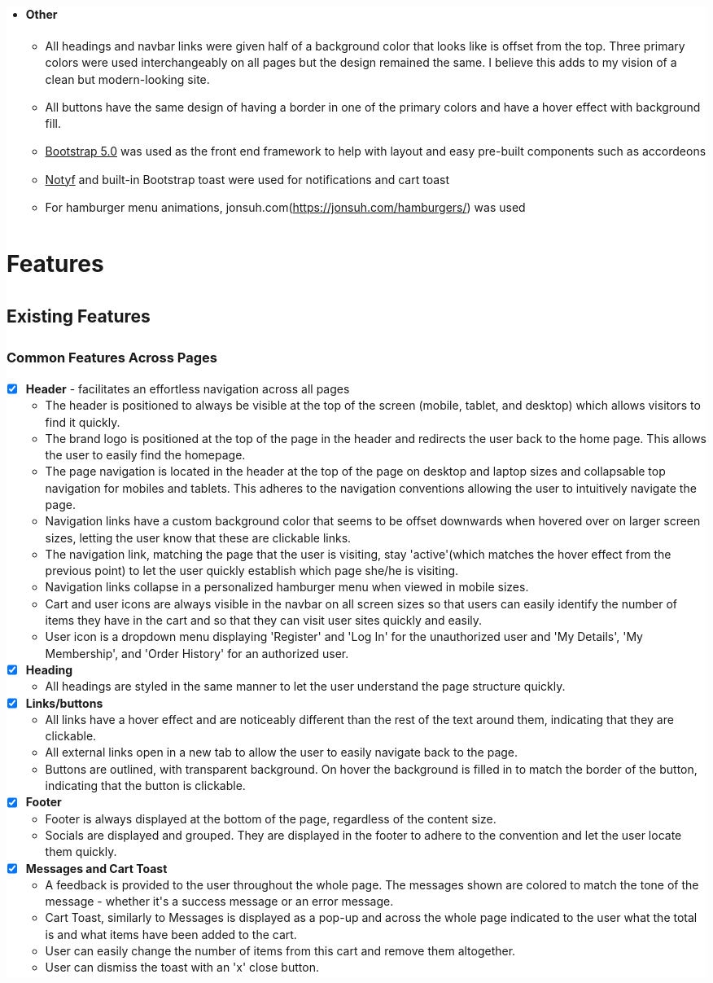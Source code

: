 - #### Other 
    - All headings and navbar links were given half of a background color that looks like is offset from the top. Three primary colors were used interchangeably on all pages but the design remained the same. I believe this adds to my vision of a clean but modern-looking site.

    - All buttons have the same design of having a border in one of the primary colors and have a hover effect with background fill. 

    - [Bootstrap 5.0]() was used as the front end framework to help with layout and easy pre-built components such as accordeons

    - [Notyf](https://github.com/caroso1222/notyf) and built-in Bootstrap toast were used for notifications and cart toast

    - For hamburger menu animations, jonsuh.com(https://jonsuh.com/hamburgers/) was used

# Features

## Existing Features

### Common Features Across Pages
- [x] **Header** - facilitates an effortless navigation across all pages
    - The header is positioned to always be visible at the top of the screen (mobile, tablet, and desktop) which allows visitors to find it quickly.
    - The brand logo is positioned at the top of the page in the header and redirects the user back to the home page. This allows the user to easily find the homepage.
    - The page navigation is located in the header at the top of the page on desktop and laptop sizes and collapsable top navigation for mobiles and tablets. This adheres to the navigation conventions allowing the user to intuitively navigate the page.
    - Navigation links have a custom background color that seems to be offset downwards when hovered over on larger screen sizes, letting the user know that these are clickable links.
    - The navigation link, matching the page that the user is visiting, stay 'active'(which matches the hover effect from the previous point) to let the user quickly establish which page she/he is visiting.
    - Navigation links collapse in a personalized hamburger menu when viewed in mobile sizes.
    - Cart and user icons are always visible in the navbar on all screen sizes so that users can easily identify the number of items they have in the cart and so that they can visit user sites quickly and easily.
    - User icon is a dropdown menu displaying 'Register' and 'Log In' for the unauthorized user and 'My Details', 'My Membership', and 'Order History' for an authorized user.
- [x] **Heading**
    - All headings are styled in the same manner to let the user understand the page structure quickly.
- [x] **Links/buttons**
    - All links have a hover effect and are noticeably different than the rest of the text around them, indicating that they are clickable.
    - All external links open in a new tab to allow the user to easily navigate back to the page.
    - Buttons are outlined, with transparent background. On hover the background is filled in to match the border of the button, indicating that the button is clickable.
- [x] **Footer**
    - Footer is always displayed at the bottom of the page, regardless of the content size.
    - Socials are displayed and grouped. They are displayed in the footer to adhere to the convention and let the user locate them quickly.
- [x] **Messages and Cart Toast**
    - A feedback is provided to the user throughout the whole page. The messages shown are colored to match the tone of the message - whether it's a success message or an error message.
    - Cart Toast, similarly to Messages is displayed as a pop-up and across the whole page indicated to the user what the total is and what items have been added to the cart.
    - User can easily change the number of items from this cart and remove them altogether.
    - User can dismiss the toast with an 'x' close button. 

